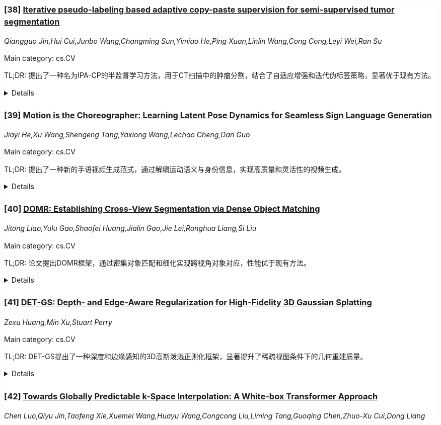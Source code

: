 
### [38] [Iterative pseudo-labeling based adaptive copy-paste supervision for semi-supervised tumor segmentation](https://arxiv.org/abs/2508.04044)
*Qiangguo Jin,Hui Cui,Junbo Wang,Changming Sun,Yimiao He,Ping Xuan,Linlin Wang,Cong Cong,Leyi Wei,Ran Su*

Main category: cs.CV

TL;DR: 提出了一种名为IPA-CP的半监督学习方法，用于CT扫描中的肿瘤分割，结合了自适应增强和迭代伪标签策略，显著优于现有方法。


<details><summary>Details</summary></details>


### [39] [Motion is the Choreographer: Learning Latent Pose Dynamics for Seamless Sign Language Generation](https://arxiv.org/abs/2508.04049)
*Jiayi He,Xu Wang,Shengeng Tang,Yaxiong Wang,Lechao Cheng,Dan Guo*

Main category: cs.CV

TL;DR: 提出了一种新的手语视频生成范式，通过解耦运动语义与身份信息，实现高质量和灵活性的视频生成。


<details><summary>Details</summary></details>


### [40] [DOMR: Establishing Cross-View Segmentation via Dense Object Matching](https://arxiv.org/abs/2508.04050)
*Jitong Liao,Yulu Gao,Shaofei Huang,Jialin Gao,Jie Lei,Ronghua Liang,Si Liu*

Main category: cs.CV

TL;DR: 论文提出DOMR框架，通过密集对象匹配和细化实现跨视角对象对应，性能优于现有方法。


<details><summary>Details</summary></details>


### [41] [DET-GS: Depth- and Edge-Aware Regularization for High-Fidelity 3D Gaussian Splatting](https://arxiv.org/abs/2508.04099)
*Zexu Huang,Min Xu,Stuart Perry*

Main category: cs.CV

TL;DR: DET-GS提出了一种深度和边缘感知的3D高斯泼溅正则化框架，显著提升了稀疏视图条件下的几何重建质量。


<details><summary>Details</summary></details>


### [42] [Towards Globally Predictable k-Space Interpolation: A White-box Transformer Approach](https://arxiv.org/abs/2508.04051)
*Chen Luo,Qiyu Jin,Taofeng Xie,Xuemei Wang,Huayu Wang,Congcong Liu,Liming Tang,Guoqing Chen,Zhuo-Xu Cui,Dong Liang*
